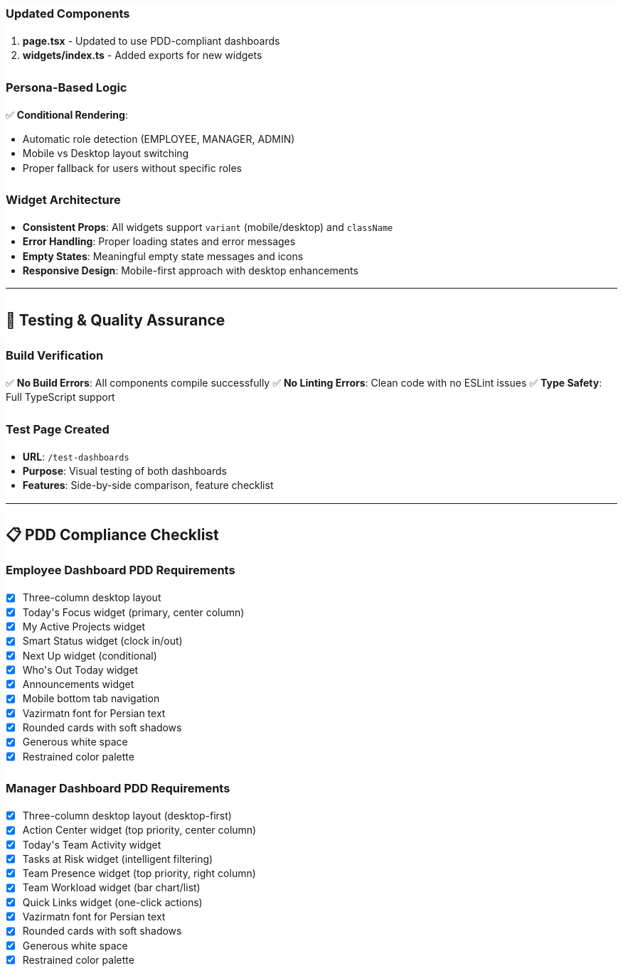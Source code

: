 ### Updated Components
1. **page.tsx** - Updated to use PDD-compliant dashboards
2. **widgets/index.ts** - Added exports for new widgets

### Persona-Based Logic
✅ **Conditional Rendering**:
- Automatic role detection (EMPLOYEE, MANAGER, ADMIN)
- Mobile vs Desktop layout switching
- Proper fallback for users without specific roles

### Widget Architecture
- **Consistent Props**: All widgets support `variant` (mobile/desktop) and `className`
- **Error Handling**: Proper loading states and error messages
- **Empty States**: Meaningful empty state messages and icons
- **Responsive Design**: Mobile-first approach with desktop enhancements

---

## 🧪 Testing & Quality Assurance

### Build Verification
✅ **No Build Errors**: All components compile successfully
✅ **No Linting Errors**: Clean code with no ESLint issues
✅ **Type Safety**: Full TypeScript support

### Test Page Created
- **URL**: `/test-dashboards`
- **Purpose**: Visual testing of both dashboards
- **Features**: Side-by-side comparison, feature checklist

---

## 📋 PDD Compliance Checklist

### Employee Dashboard PDD Requirements
- [x] Three-column desktop layout
- [x] Today's Focus widget (primary, center column)
- [x] My Active Projects widget
- [x] Smart Status widget (clock in/out)
- [x] Next Up widget (conditional)
- [x] Who's Out Today widget
- [x] Announcements widget
- [x] Mobile bottom tab navigation
- [x] Vazirmatn font for Persian text
- [x] Rounded cards with soft shadows
- [x] Generous white space
- [x] Restrained color palette

### Manager Dashboard PDD Requirements
- [x] Three-column desktop layout (desktop-first)
- [x] Action Center widget (top priority, center column)
- [x] Today's Team Activity widget
- [x] Tasks at Risk widget (intelligent filtering)
- [x] Team Presence widget (top priority, right column)
- [x] Team Workload widget (bar chart/list)
- [x] Quick Links widget (one-click actions)
- [x] Vazirmatn font for Persian text
- [x] Rounded cards with soft shadows
- [x] Generous white space
- [x] Restrained color palette
